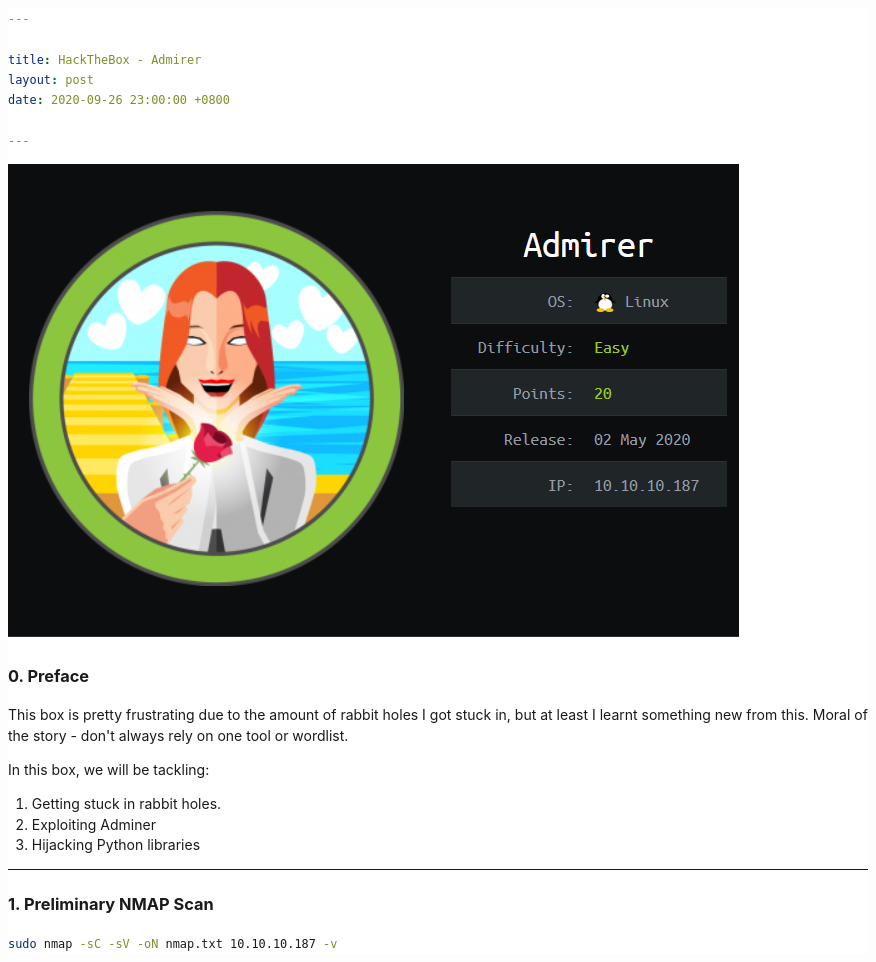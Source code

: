 ```yaml
---

title: HackTheBox - Admirer
layout: post
date: 2020-09-26 23:00:00 +0800

---
```


![826c1493afa78679ff83dafffcebe67c.png](/images/htb-admirer/5464a822f9024db2938987e1005cfb31.png)

### 0. Preface

This box is pretty frustrating due to the amount of rabbit holes I got stuck in, but at least I learnt something new from this. Moral of the story - don't always rely on one tool or wordlist.

In this box, we will be tackling: 

1. Getting stuck in rabbit holes.
2. Exploiting Adminer
3. Hijacking Python libraries



---

### 1. Preliminary NMAP Scan
```bash
sudo nmap -sC -sV -oN nmap.txt 10.10.10.187 -v
```
